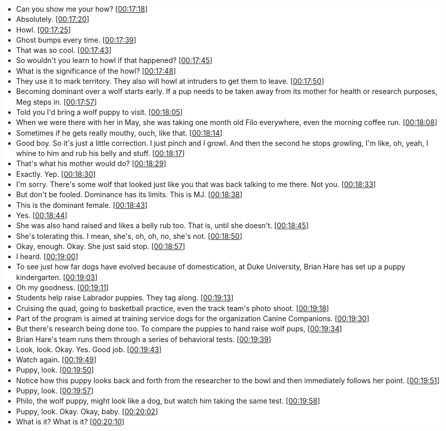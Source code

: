 *  Can you show me your how? [[00:17:18](https://www.youtube.com/watch?v=_lw4iKxjmJU&t=1038.0s)]
*  Absolutely. [[00:17:20](https://www.youtube.com/watch?v=_lw4iKxjmJU&t=1040.0s)]
*  Howl. [[00:17:25](https://www.youtube.com/watch?v=_lw4iKxjmJU&t=1045.0s)]
*  Ghost bumps every time. [[00:17:39](https://www.youtube.com/watch?v=_lw4iKxjmJU&t=1059.0s)]
*  That was so cool. [[00:17:43](https://www.youtube.com/watch?v=_lw4iKxjmJU&t=1063.0s)]
*  So wouldn't you learn to howl if that happened? [[00:17:45](https://www.youtube.com/watch?v=_lw4iKxjmJU&t=1065.0s)]
*  What is the significance of the howl? [[00:17:48](https://www.youtube.com/watch?v=_lw4iKxjmJU&t=1068.0s)]
*  They use it to mark territory. They also will howl at intruders to get them to leave. [[00:17:50](https://www.youtube.com/watch?v=_lw4iKxjmJU&t=1070.0s)]
*  Becoming dominant over a wolf starts early. If a pup needs to be taken away from its mother for health or research purposes, Meg steps in. [[00:17:57](https://www.youtube.com/watch?v=_lw4iKxjmJU&t=1077.0s)]
*  Told you I'd bring a wolf puppy to visit. [[00:18:05](https://www.youtube.com/watch?v=_lw4iKxjmJU&t=1085.0s)]
*  When we were there with her in May, she was taking one month old Filo everywhere, even the morning coffee run. [[00:18:08](https://www.youtube.com/watch?v=_lw4iKxjmJU&t=1088.0s)]
*  Sometimes if he gets really mouthy, ouch, like that. [[00:18:14](https://www.youtube.com/watch?v=_lw4iKxjmJU&t=1094.0s)]
*  Good boy. So it's just a little correction. I just pinch and I growl. And then the second he stops growling, I'm like, oh, yeah, I whine to him and rub his belly and stuff. [[00:18:17](https://www.youtube.com/watch?v=_lw4iKxjmJU&t=1097.0s)]
*  That's what his mother would do? [[00:18:29](https://www.youtube.com/watch?v=_lw4iKxjmJU&t=1109.0s)]
*  Exactly. Yep. [[00:18:30](https://www.youtube.com/watch?v=_lw4iKxjmJU&t=1110.0s)]
*  I'm sorry. There's some wolf that looked just like you that was back talking to me there. Not you. [[00:18:33](https://www.youtube.com/watch?v=_lw4iKxjmJU&t=1113.0s)]
*  But don't be fooled. Dominance has its limits. This is MJ. [[00:18:38](https://www.youtube.com/watch?v=_lw4iKxjmJU&t=1118.0s)]
*  This is the dominant female. [[00:18:43](https://www.youtube.com/watch?v=_lw4iKxjmJU&t=1123.0s)]
*  Yes. [[00:18:44](https://www.youtube.com/watch?v=_lw4iKxjmJU&t=1124.0s)]
*  She was also hand raised and likes a belly rub too. That is, until she doesn't. [[00:18:45](https://www.youtube.com/watch?v=_lw4iKxjmJU&t=1125.0s)]
*  She's tolerating this. I mean, she's, oh, oh, no, she's not. [[00:18:50](https://www.youtube.com/watch?v=_lw4iKxjmJU&t=1130.0s)]
*  Okay, enough. Okay. She just said stop. [[00:18:57](https://www.youtube.com/watch?v=_lw4iKxjmJU&t=1137.0s)]
*  I heard. [[00:19:00](https://www.youtube.com/watch?v=_lw4iKxjmJU&t=1140.0s)]
*  To see just how far dogs have evolved because of domestication, at Duke University, Brian Hare has set up a puppy kindergarten. [[00:19:03](https://www.youtube.com/watch?v=_lw4iKxjmJU&t=1143.0s)]
*  Oh my goodness. [[00:19:11](https://www.youtube.com/watch?v=_lw4iKxjmJU&t=1151.0s)]
*  Students help raise Labrador puppies. They tag along. [[00:19:13](https://www.youtube.com/watch?v=_lw4iKxjmJU&t=1153.0s)]
*  Cruising the quad, going to basketball practice, even the track team's photo shoot. [[00:19:18](https://www.youtube.com/watch?v=_lw4iKxjmJU&t=1158.0s)]
*  Part of the program is aimed at training service dogs for the organization Canine Companions. [[00:19:30](https://www.youtube.com/watch?v=_lw4iKxjmJU&t=1170.0s)]
*  But there's research being done too. To compare the puppies to hand raise wolf pups, [[00:19:34](https://www.youtube.com/watch?v=_lw4iKxjmJU&t=1174.0s)]
*  Brian Hare's team runs them through a series of behavioral tests. [[00:19:39](https://www.youtube.com/watch?v=_lw4iKxjmJU&t=1179.0s)]
*  Look, look. Okay. Yes. Good job. [[00:19:43](https://www.youtube.com/watch?v=_lw4iKxjmJU&t=1183.0s)]
*  Watch again. [[00:19:49](https://www.youtube.com/watch?v=_lw4iKxjmJU&t=1189.0s)]
*  Puppy, look. [[00:19:50](https://www.youtube.com/watch?v=_lw4iKxjmJU&t=1190.0s)]
*  Notice how this puppy looks back and forth from the researcher to the bowl and then immediately follows her point. [[00:19:51](https://www.youtube.com/watch?v=_lw4iKxjmJU&t=1191.0s)]
*  Puppy, look. [[00:19:57](https://www.youtube.com/watch?v=_lw4iKxjmJU&t=1197.0s)]
*  Philo, the wolf puppy, might look like a dog, but watch him taking the same test. [[00:19:58](https://www.youtube.com/watch?v=_lw4iKxjmJU&t=1198.0s)]
*  Puppy, look. Okay. Okay, baby. [[00:20:02](https://www.youtube.com/watch?v=_lw4iKxjmJU&t=1202.0s)]
*  What is it? What is it? [[00:20:10](https://www.youtube.com/watch?v=_lw4iKxjmJU&t=1210.0s)]